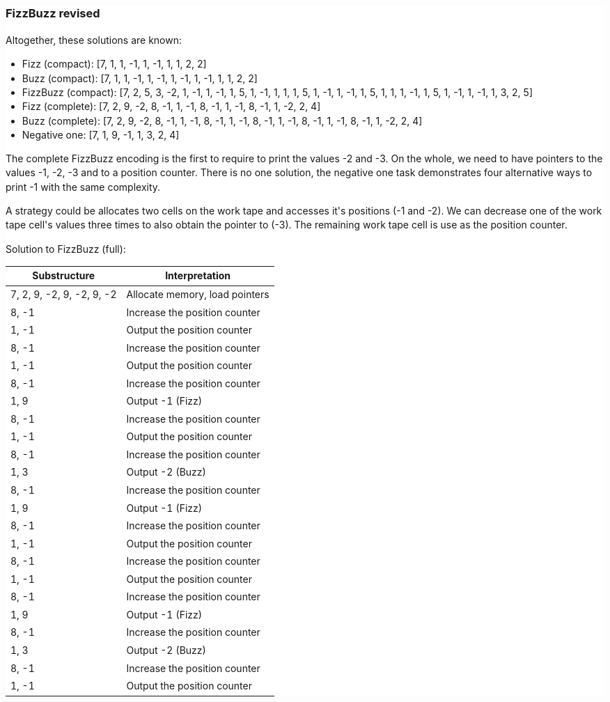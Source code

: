 
### FizzBuzz revised

Altogether, these solutions are known:
- Fizz (compact): [7, 1, 1, -1, 1, -1, 1, 1, 2, 2]
- Buzz (compact): [7, 1, 1, -1, 1, -1, 1, -1, 1, -1, 1, 1, 2, 2]
- FizzBuzz (compact): [7, 2, 5, 3, -2, 1, -1, 1, -1, 1, 5, 1, -1, 1, 1, 1, 5, 1, -1, 1, -1, 1, 5, 1, 1, 1, -1, 1, 5, 1, -1, 1, -1, 1, 3, 2, 5]
- Fizz (complete): [7, 2, 9, -2, 8, -1, 1, -1, 8, -1, 1, -1, 8, -1, 1, -2, 2, 4] 
- Buzz (complete): [7, 2, 9, -2, 8, -1, 1, -1, 8, -1, 1, -1, 8, -1, 1, -1, 8, -1, 1, -1, 8, -1, 1, -2, 2, 4]
- Negative one: [7, 1, 9, -1, 1, 3, 2, 4]

The complete FizzBuzz encoding is the first to require to print the values -2 and -3.
On the whole, we need to have pointers to the values -1, -2, -3 and to a position counter.
There is no one solution, the negative one task demonstrates four alternative ways to print -1 with the same complexity. 
 
A strategy could be allocates two cells on the work tape and accesses it's positions (-1 and -2).
We can decrease one of the work tape cell's values three times to also obtain the pointer to (-3).
The remaining work tape cell is use as the position counter.

Solution to FizzBuzz (full):

| Substructure              | Interpretation                        |
|---------------------------|---------------------------------------|
| 7, 2, 9, -2, 9, -2, 9, -2 | Allocate memory, load pointers        |
| 8, -1                     | Increase the position counter         |
| 1, -1                     | Output the position counter           |     
| 8, -1                     | Increase the position counter         |
| 1, -1                     | Output the position counter           |     
| 8, -1                     | Increase the position counter         |
| 1, 9                      | Output -1 (Fizz)                      |       
| 8, -1                     | Increase the position counter         |
| 1, -1                     | Output the position counter           |    
| 8, -1                     | Increase the position counter         |
| 1, 3                      | Output -2 (Buzz)                      |
| 8, -1                     | Increase the position counter         |
| 1, 9                      | Output -1 (Fizz)                      |    
| 8, -1                     | Increase the position counter         |
| 1, -1                     | Output the position counter           |   
| 8, -1                     | Increase the position counter         |
| 1, -1                     | Output the position counter           |     
| 8, -1                     | Increase the position counter         |
| 1, 9                      | Output -1 (Fizz)                      |         
| 8, -1                     | Increase the position counter         |
| 1, 3                      | Output -2 (Buzz)                      |
| 8, -1                     | Increase the position counter         |
| 1, -1                     | Output the position counter           |   